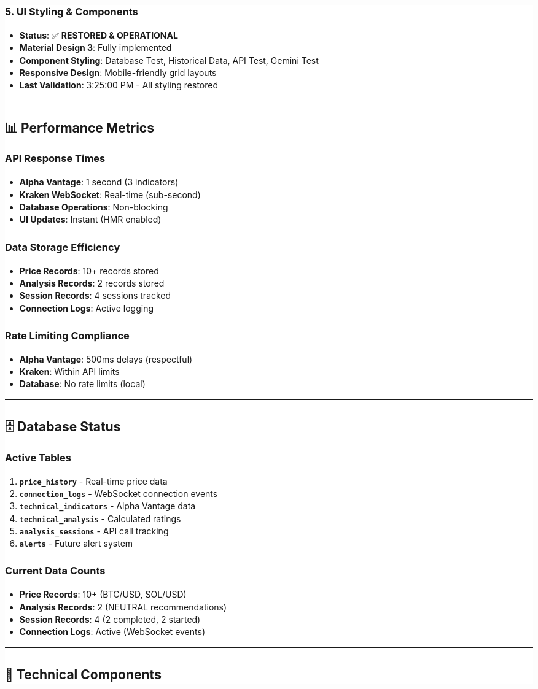 ### **5. UI Styling & Components**
- **Status**: ✅ **RESTORED & OPERATIONAL**
- **Material Design 3**: Fully implemented
- **Component Styling**: Database Test, Historical Data, API Test, Gemini Test
- **Responsive Design**: Mobile-friendly grid layouts
- **Last Validation**: 3:25:00 PM - All styling restored

---

## 📊 **Performance Metrics**

### **API Response Times**
- **Alpha Vantage**: 1 second (3 indicators)
- **Kraken WebSocket**: Real-time (sub-second)
- **Database Operations**: Non-blocking
- **UI Updates**: Instant (HMR enabled)

### **Data Storage Efficiency**
- **Price Records**: 10+ records stored
- **Analysis Records**: 2 records stored
- **Session Records**: 4 sessions tracked
- **Connection Logs**: Active logging

### **Rate Limiting Compliance**
- **Alpha Vantage**: 500ms delays (respectful)
- **Kraken**: Within API limits
- **Database**: No rate limits (local)

---

## 🗄️ **Database Status**

### **Active Tables**
1. **`price_history`** - Real-time price data
2. **`connection_logs`** - WebSocket connection events
3. **`technical_indicators`** - Alpha Vantage data
4. **`technical_analysis`** - Calculated ratings
5. **`analysis_sessions`** - API call tracking
6. **`alerts`** - Future alert system

### **Current Data Counts**
- **Price Records**: 10+ (BTC/USD, SOL/USD)
- **Analysis Records**: 2 (NEUTRAL recommendations)
- **Session Records**: 4 (2 completed, 2 started)
- **Connection Logs**: Active (WebSocket events)

---

## 🔧 **Technical Components**
